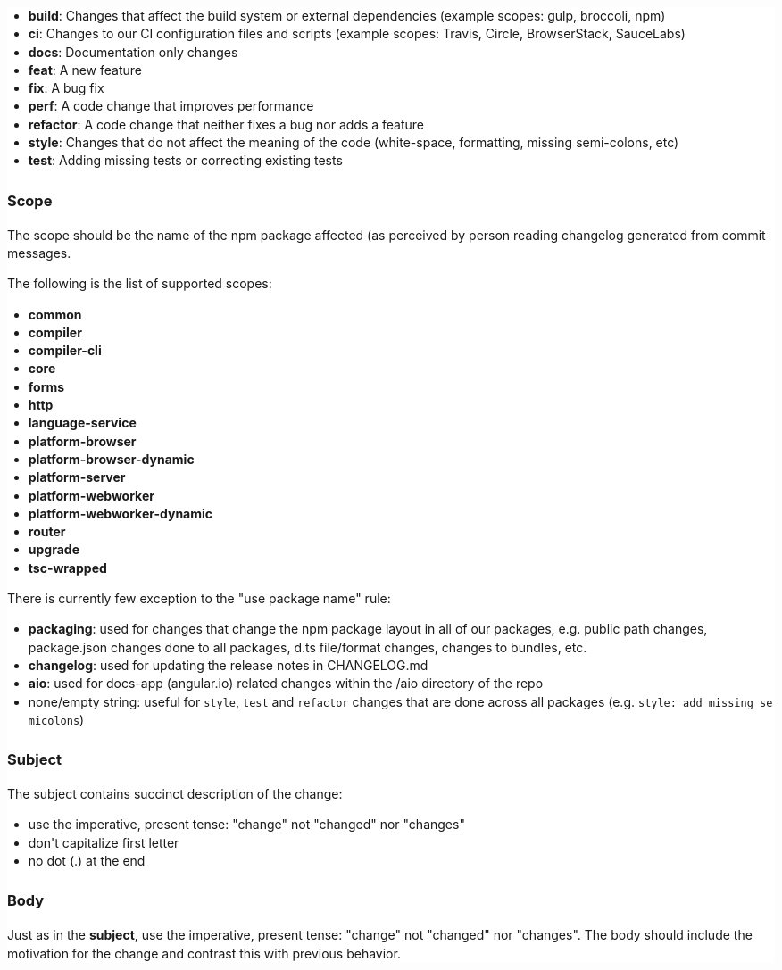 * **build**: Changes that affect the build system or external dependencies (example scopes: gulp, broccoli, npm)
* **ci**: Changes to our CI configuration files and scripts (example scopes: Travis, Circle, BrowserStack, SauceLabs)
* **docs**: Documentation only changes
* **feat**: A new feature
* **fix**: A bug fix
* **perf**: A code change that improves performance
* **refactor**: A code change that neither fixes a bug nor adds a feature
* **style**: Changes that do not affect the meaning of the code (white-space, formatting, missing semi-colons, etc)
* **test**: Adding missing tests or correcting existing tests

### Scope
The scope should be the name of the npm package affected (as perceived by person reading changelog generated from commit messages.

The following is the list of supported scopes:

* **common**
* **compiler**
* **compiler-cli**
* **core**
* **forms**
* **http**
* **language-service**
* **platform-browser**
* **platform-browser-dynamic**
* **platform-server**
* **platform-webworker**
* **platform-webworker-dynamic**
* **router**
* **upgrade**
* **tsc-wrapped**

There is currently few exception to the "use package name" rule:

* **packaging**: used for changes that change the npm package layout in all of our packages, e.g. public path changes, package.json changes done to all packages, d.ts file/format changes, changes to bundles, etc.
* **changelog**: used for updating the release notes in CHANGELOG.md
* **aio**: used for docs-app (angular.io) related changes within the /aio directory of the repo
* none/empty string: useful for `style`, `test` and `refactor` changes that are done across all packages (e.g. `style: add missing semicolons`)

### Subject
The subject contains succinct description of the change:

* use the imperative, present tense: "change" not "changed" nor "changes"
* don't capitalize first letter
* no dot (.) at the end

### Body
Just as in the **subject**, use the imperative, present tense: "change" not "changed" nor "changes".
The body should include the motivation for the change and contrast this with previous behavior.
